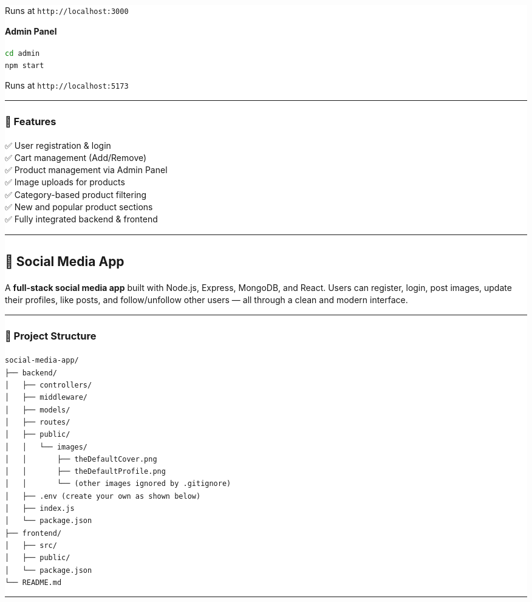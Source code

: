 Runs at `http://localhost:3000`

**Admin Panel**

```bash
cd admin
npm start
```

Runs at `http://localhost:5173`

---

### 📌 Features

✅ User registration & login  
✅ Cart management (Add/Remove)  
✅ Product management via Admin Panel  
✅ Image uploads for products  
✅ Category-based product filtering  
✅ New and popular product sections  
✅ Fully integrated backend & frontend  

---

## 📱 Social Media App

A **full-stack social media app** built with Node.js, Express, MongoDB, and React. Users can register, login, post images, update their profiles, like posts, and follow/unfollow other users — all through a clean and modern interface.

---

### 📂 Project Structure

```
social-media-app/
├── backend/
│   ├── controllers/
│   ├── middleware/
│   ├── models/
│   ├── routes/
│   ├── public/
│   │   └── images/
│   │       ├── theDefaultCover.png
│   │       ├── theDefaultProfile.png
│   │       └── (other images ignored by .gitignore)
│   ├── .env (create your own as shown below)
│   ├── index.js
│   └── package.json
├── frontend/
│   ├── src/
│   ├── public/
│   └── package.json
└── README.md
```

---